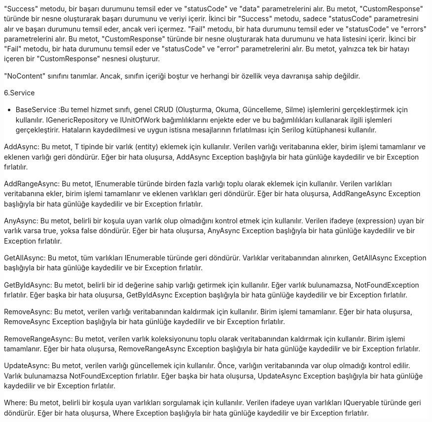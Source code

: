 "Success" metodu, bir başarı durumunu temsil eder ve "statusCode" ve "data" parametrelerini alır. Bu metot, "CustomResponse<T>" türünde bir nesne oluşturarak başarı durumunu ve veriyi içerir.
İkinci bir "Success" metodu, sadece "statusCode" parametresini alır ve başarı durumunu temsil eder, ancak veri içermez.
"Fail" metodu, bir hata durumunu temsil eder ve "statusCode" ve "errors" parametrelerini alır. Bu metot, "CustomResponse<T>" türünde bir nesne oluşturarak hata durumunu ve hata listesini içerir.
İkinci bir "Fail" metodu, bir hata durumunu temsil eder ve "statusCode" ve "error" parametrelerini alır. Bu metot, yalnızca tek bir hatayı içeren bir "CustomResponse<T>" nesnesi oluşturur.

"NoContent" sınıfını tanımlar. Ancak, sınıfın içeriği boştur ve herhangi bir özellik veya davranışa sahip değildir.

6.Service

- BaseService :Bu temel hizmet sınıfı, genel CRUD (Oluşturma, Okuma, Güncelleme, Silme) işlemlerini gerçekleştirmek için kullanılır. 
IGenericRepository<T> ve IUnitOfWork bağımlılıklarını enjekte eder ve bu bağımlılıkları kullanarak ilgili işlemleri gerçekleştirir. Hataların kaydedilmesi ve uygun istisna mesajlarının
fırlatılması için Serilog kütüphanesi kullanılır.

AddAsync: Bu metot, T tipinde bir varlık (entity) eklemek için kullanılır. Verilen varlığı veritabanına ekler, birim işlemi tamamlanır ve eklenen varlığı geri döndürür. Eğer bir hata oluşursa, AddAsync Exception başlığıyla bir hata günlüğe kaydedilir ve bir Exception fırlatılır.

AddRangeAsync: Bu metot, IEnumerable<T> türünde birden fazla varlığı toplu olarak eklemek için kullanılır. Verilen varlıkları veritabanına ekler, birim işlemi tamamlanır ve eklenen varlıkları geri döndürür. Eğer bir hata oluşursa, AddRangeAsync Exception başlığıyla bir hata günlüğe kaydedilir ve bir Exception fırlatılır.

AnyAsync: Bu metot, belirli bir koşula uyan varlık olup olmadığını kontrol etmek için kullanılır. Verilen ifadeye (expression) uyan bir varlık varsa true, yoksa false döndürür. Eğer bir hata oluşursa, AnyAsync Exception başlığıyla bir hata günlüğe kaydedilir ve bir Exception fırlatılır.

GetAllAsync: Bu metot, tüm varlıkları IEnumerable<T> türünde geri döndürür. Varlıklar veritabanından alınırken, GetAllAsync Exception başlığıyla bir hata günlüğe kaydedilir ve bir Exception fırlatılır.

GetByIdAsync: Bu metot, belirli bir id değerine sahip varlığı getirmek için kullanılır. Eğer varlık bulunamazsa, NotFoundException fırlatılır. Eğer başka bir hata oluşursa, GetByIdAsync Exception başlığıyla bir hata günlüğe kaydedilir ve bir Exception fırlatılır.

RemoveAsync: Bu metot, verilen varlığı veritabanından kaldırmak için kullanılır. Birim işlemi tamamlanır. Eğer bir hata oluşursa, RemoveAsync Exception başlığıyla bir hata günlüğe kaydedilir ve bir Exception fırlatılır.

RemoveRangeAsync: Bu metot, verilen varlık koleksiyonunu toplu olarak veritabanından kaldırmak için kullanılır. Birim işlemi tamamlanır. Eğer bir hata oluşursa, RemoveRangeAsync Exception başlığıyla bir hata günlüğe kaydedilir ve bir Exception fırlatılır.

UpdateAsync: Bu metot, verilen varlığı güncellemek için kullanılır. Önce, varlığın veritabanında var olup olmadığı kontrol edilir. Varlık bulunamazsa NotFoundException fırlatılır. Eğer başka bir hata oluşursa, UpdateAsync Exception başlığıyla bir hata günlüğe kaydedilir ve bir Exception fırlatılır.

Where: Bu metot, belirli bir koşula uyan varlıkları sorgulamak için kullanılır. Verilen ifadeye uyan varlıkları IQueryable<T> türünde geri döndürür. Eğer bir hata oluşursa, Where Exception başlığıyla bir hata günlüğe kaydedilir ve bir Exception fırlatılır.
